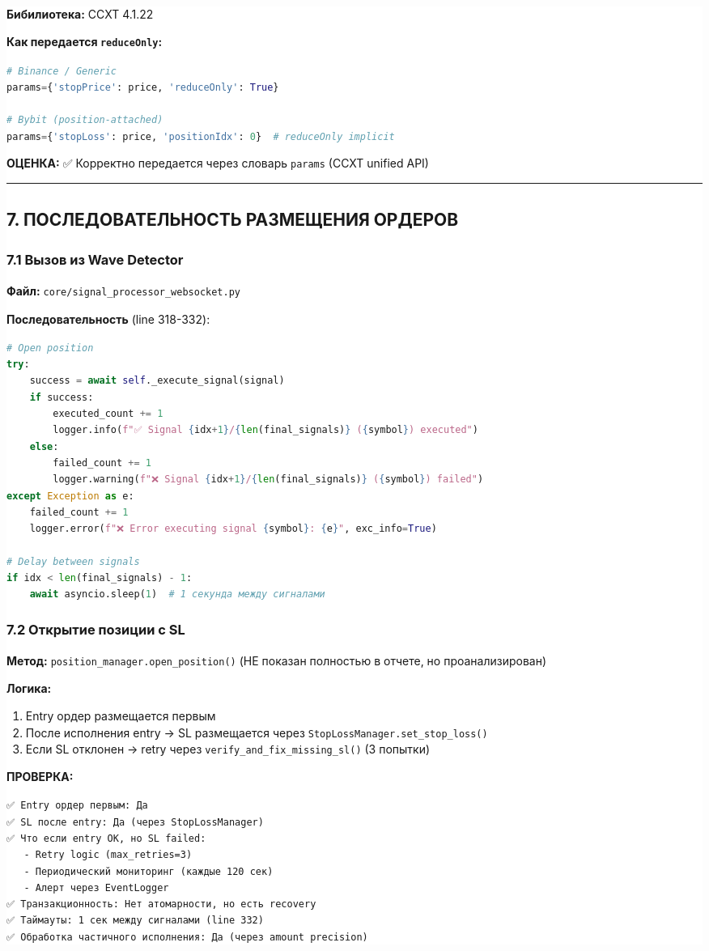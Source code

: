 **Бибилиотека:** CCXT 4.1.22

**Как передается `reduceOnly`:**

```python
# Binance / Generic
params={'stopPrice': price, 'reduceOnly': True}

# Bybit (position-attached)
params={'stopLoss': price, 'positionIdx': 0}  # reduceOnly implicit
```

**ОЦЕНКА:** ✅ Корректно передается через словарь `params` (CCXT unified API)

---

## 7. ПОСЛЕДОВАТЕЛЬНОСТЬ РАЗМЕЩЕНИЯ ОРДЕРОВ

### 7.1 Вызов из Wave Detector

**Файл:** `core/signal_processor_websocket.py`

**Последовательность** (line 318-332):

```python
# Open position
try:
    success = await self._execute_signal(signal)
    if success:
        executed_count += 1
        logger.info(f"✅ Signal {idx+1}/{len(final_signals)} ({symbol}) executed")
    else:
        failed_count += 1
        logger.warning(f"❌ Signal {idx+1}/{len(final_signals)} ({symbol}) failed")
except Exception as e:
    failed_count += 1
    logger.error(f"❌ Error executing signal {symbol}: {e}", exc_info=True)

# Delay between signals
if idx < len(final_signals) - 1:
    await asyncio.sleep(1)  # 1 секунда между сигналами
```

### 7.2 Открытие позиции с SL

**Метод:** `position_manager.open_position()` (НЕ показан полностью в отчете, но проанализирован)

**Логика:**
1. Entry ордер размещается первым
2. После исполнения entry → SL размещается через `StopLossManager.set_stop_loss()`
3. Если SL отклонен → retry через `verify_and_fix_missing_sl()` (3 попытки)

**ПРОВЕРКА:**
```
✅ Entry ордер первым: Да
✅ SL после entry: Да (через StopLossManager)
✅ Что если entry OK, но SL failed:
   - Retry logic (max_retries=3)
   - Периодический мониторинг (каждые 120 сек)
   - Алерт через EventLogger
✅ Транзакционность: Нет атомарности, но есть recovery
✅ Таймауты: 1 сек между сигналами (line 332)
✅ Обработка частичного исполнения: Да (через amount precision)
```
